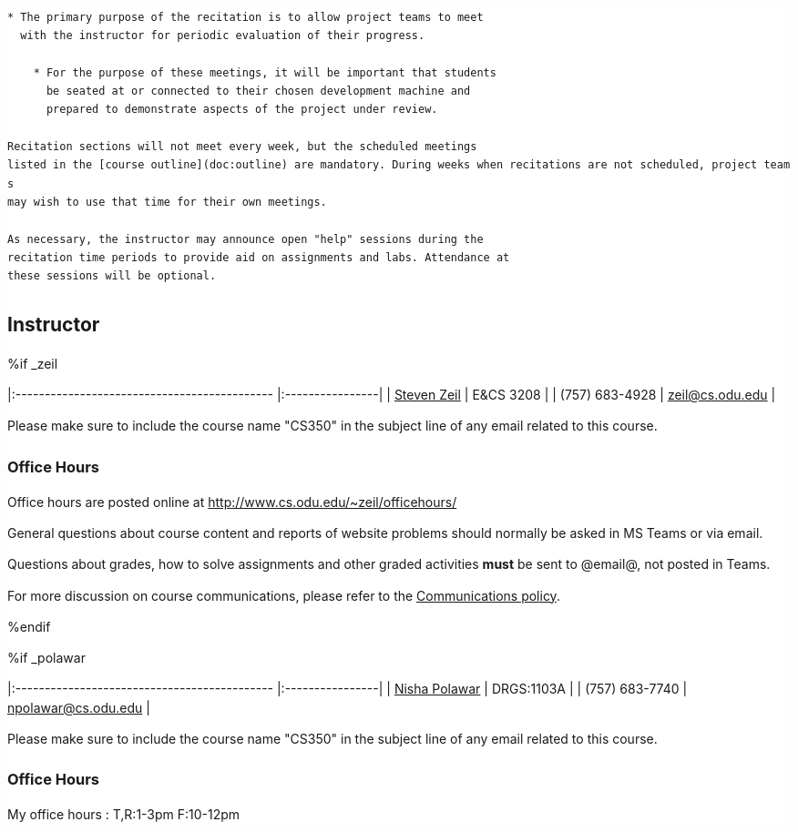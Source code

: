     * The primary purpose of the recitation is to allow project teams to meet
      with the instructor for periodic evaluation of their progress.

        * For the purpose of these meetings, it will be important that students
          be seated at or connected to their chosen development machine and
          prepared to demonstrate aspects of the project under review.

    Recitation sections will not meet every week, but the scheduled meetings
    listed in the [course outline](doc:outline) are mandatory. During weeks when recitations are not scheduled, project teams
    may wish to use that time for their own meetings.

    As necessary, the instructor may announce open "help" sessions during the
    recitation time periods to provide aid on assignments and labs. Attendance at
    these sessions will be optional.



## Instructor

%if _zeil

|:-------------------------------------------- |:----------------|
| [Steven Zeil](https://www.cs.odu.edu/~zeil)   |  E&CS 3208      |
| (757) 683-4928                               | zeil@cs.odu.edu |

Please make sure to include the course name "CS350" in the subject
line of any email related to this course.

### Office Hours

Office hours are posted online at <http://www.cs.odu.edu/~zeil/officehours/>

General questions about course content and reports of website problems
should normally be asked in MS Teams or via email.

Questions about grades, how to solve assignments and other graded
activities **must** be sent to @email@, not posted in Teams.

For more discussion on course communications, please refer to the
[Communications policy](doc:communications).

%endif

%if _polawar

|:-------------------------------------------- |:----------------|
| [Nisha Polawar](https://www.cs.odu.edu/~npolawar)   |  DRGS:1103A      |
| (757) 683-7740                               | npolawar@cs.odu.edu |

Please make sure to include the course name "CS350" in the subject
line of any email related to this course.

### Office Hours

My office hours :  T,R:1-3pm
                     F:10-12pm
